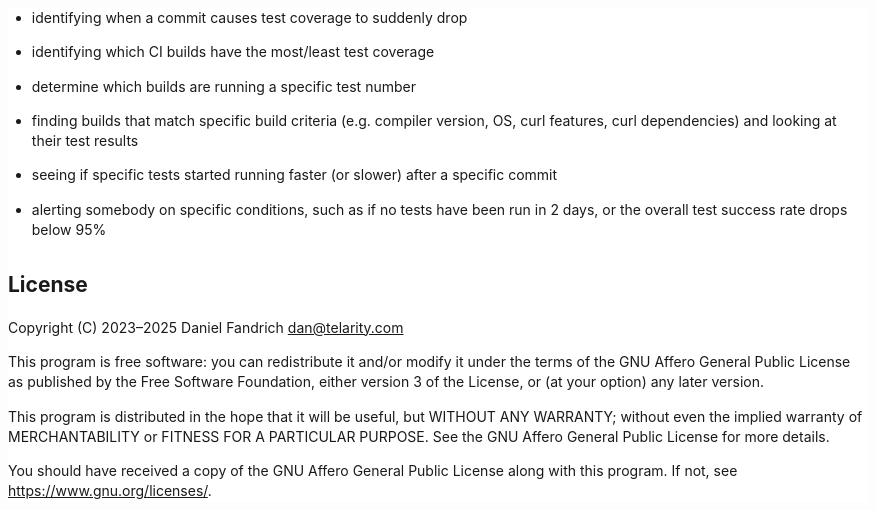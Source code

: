 * identifying when a commit causes test coverage to suddenly drop

* identifying which CI builds have the most/least test coverage

* determine which builds are running a specific test number

* finding builds that match specific build criteria (e.g. compiler version, OS,
  curl features, curl dependencies) and looking at their test results

* seeing if specific tests started running faster (or slower) after a specific
  commit

* alerting somebody on specific conditions, such as if no tests have been run
  in 2 days, or the overall test success rate drops below 95%

## License

Copyright (C) 2023–2025  Daniel Fandrich dan@telarity.com

This program is free software: you can redistribute it and/or modify
it under the terms of the GNU Affero General Public License as published by
the Free Software Foundation, either version 3 of the License, or
(at your option) any later version.

This program is distributed in the hope that it will be useful,
but WITHOUT ANY WARRANTY; without even the implied warranty of
MERCHANTABILITY or FITNESS FOR A PARTICULAR PURPOSE.  See the
GNU Affero General Public License for more details.

You should have received a copy of the GNU Affero General Public License
along with this program.  If not, see <https://www.gnu.org/licenses/>.

